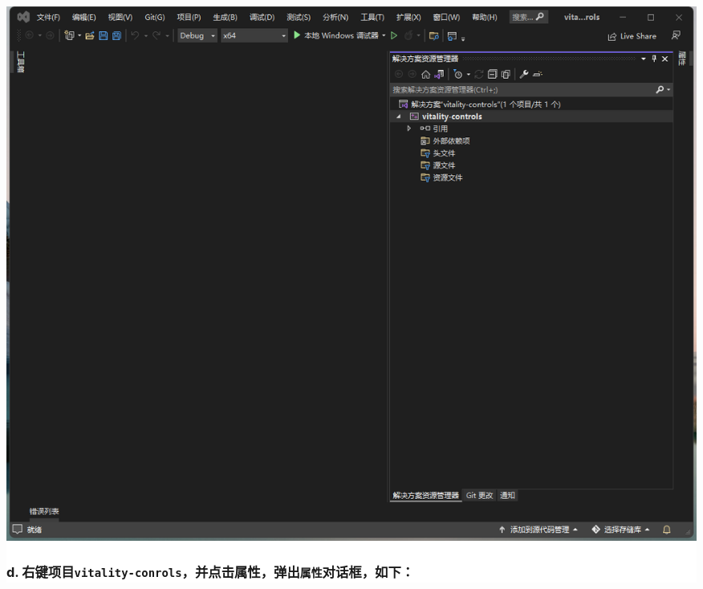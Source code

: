 <img src="imgs/4.png" alt="" />
</center>

### d. 右键项目`vitality-conrols`，并点击属性，弹出`属性`对话框，如下：

<center>